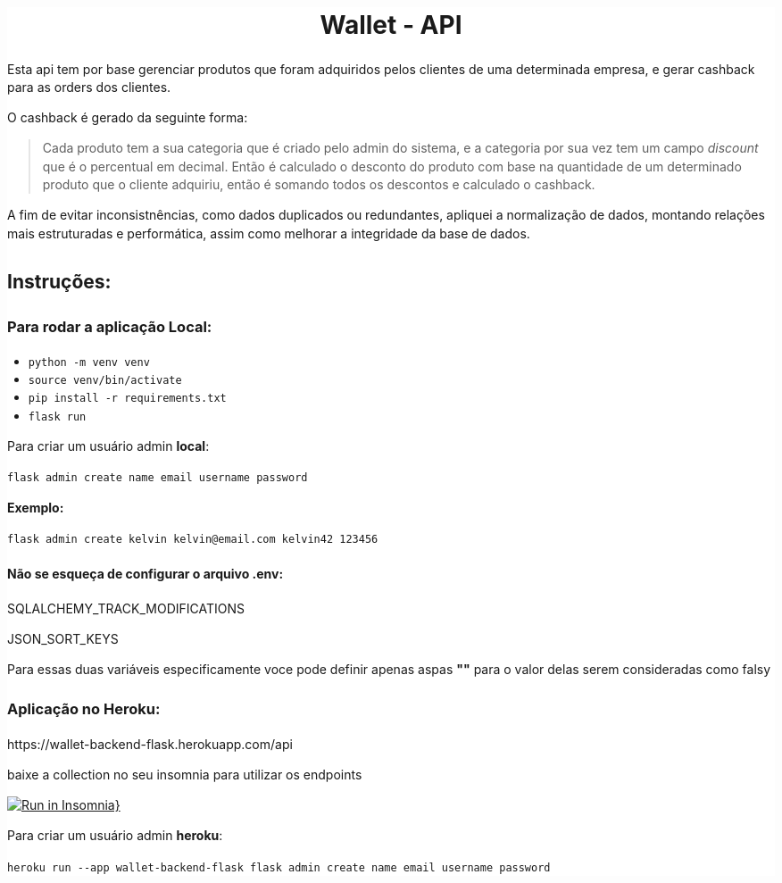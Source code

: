 <h1 align='center'>
    Wallet - API
</h1>

<p>
Esta api tem por base gerenciar produtos que foram adquiridos pelos clientes de uma determinada empresa, e gerar cashback para as orders dos clientes.
</P>

O cashback é gerado da seguinte forma:

> Cada produto tem a sua categoria que é criado pelo admin do sistema, e a categoria por sua vez tem um campo _discount_ que é o percentual em decimal. Então é calculado o desconto do produto com base na quantidade de um determinado produto que o cliente adquiriu, então é somando todos os descontos e calculado o cashback.

<p>
A fim de evitar inconsistnências, como dados duplicados ou redundantes, apliquei a normalização de dados, montando relações mais estruturadas e performática, assim como melhorar a integridade da base de dados.
</p>

<h2>Instruções:</h2>
<h3><b>Para rodar a aplicação Local:</b></h3>

- `python -m venv venv`
- `source venv/bin/activate`
- `pip install -r requirements.txt`
- `flask run`

<p>Para criar um usuário admin <b>local</b>:</p>

`flask admin create name email username password`

**Exemplo:**

`flask admin create kelvin kelvin@email.com kelvin42 123456`

<h4>Não se esqueça de configurar o arquivo <b>.env</b>: </h4>
<p>SQLALCHEMY_TRACK_MODIFICATIONS</p>
<p>JSON_SORT_KEYS</p>
<p>Para essas duas variáveis especificamente voce pode definir apenas aspas <b>""</b> para o valor delas serem consideradas como falsy</p>

<h3><b>Aplicação no Heroku:</b></h3>
<a>https://wallet-backend-flask.herokuapp.com/api</a>

<br>

<p>baixe a collection no seu insomnia para utilizar os endpoints</p>

[![Run in Insomnia}](https://insomnia.rest/images/run.svg)](https://insomnia.rest/run/?label=wallet&uri=https%3A%2F%2Fraw.githubusercontent.com%2Fkallissin%2Finsomnia-wallet%2Fmaster%2Fexport.json%3Ftoken%3DGHSAT0AAAAAABPDN7HAYOAV7ZHSSWOQ3LFWYO4GMQQ)

<p>Para criar um usuário admin <b>heroku</b>:</p>

`heroku run --app wallet-backend-flask flask admin create name email username password`
